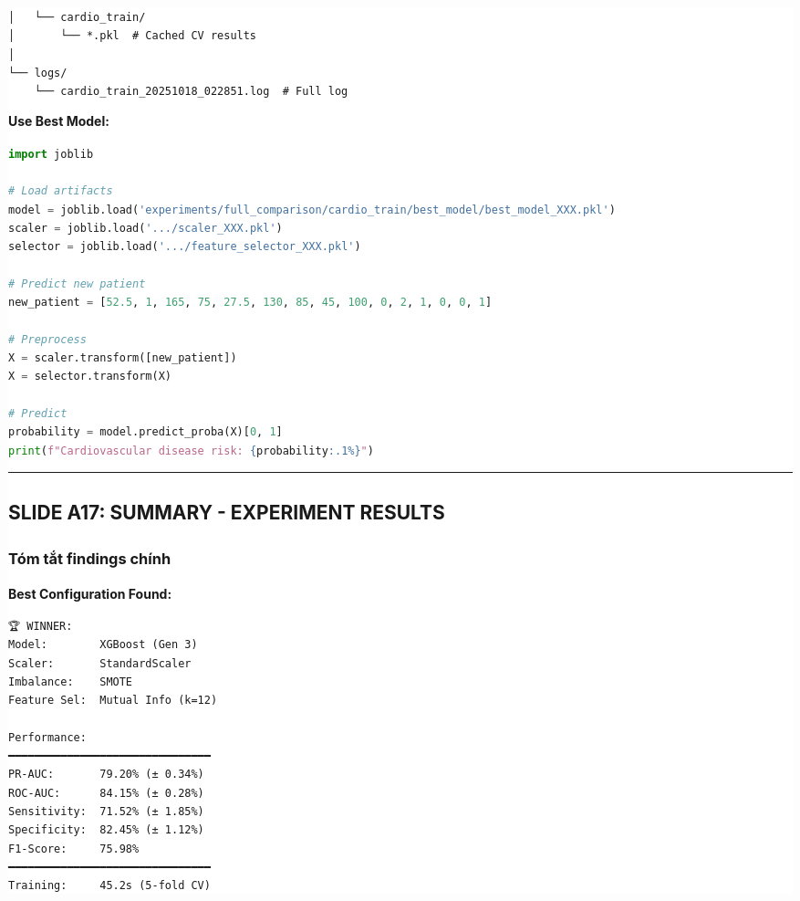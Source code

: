 ```
│   └── cardio_train/
│       └── *.pkl  # Cached CV results
│
└── logs/
    └── cardio_train_20251018_022851.log  # Full log
```

**Use Best Model:**
```python
import joblib

# Load artifacts
model = joblib.load('experiments/full_comparison/cardio_train/best_model/best_model_XXX.pkl')
scaler = joblib.load('.../scaler_XXX.pkl')
selector = joblib.load('.../feature_selector_XXX.pkl')

# Predict new patient
new_patient = [52.5, 1, 165, 75, 27.5, 130, 85, 45, 100, 0, 2, 1, 0, 0, 1]

# Preprocess
X = scaler.transform([new_patient])
X = selector.transform(X)

# Predict
probability = model.predict_proba(X)[0, 1]
print(f"Cardiovascular disease risk: {probability:.1%}")
```

---

## SLIDE A17: SUMMARY - EXPERIMENT RESULTS

### Tóm tắt findings chính

**Best Configuration Found:**
```
🏆 WINNER:
Model:        XGBoost (Gen 3)
Scaler:       StandardScaler
Imbalance:    SMOTE
Feature Sel:  Mutual Info (k=12)

Performance:
━━━━━━━━━━━━━━━━━━━━━━━━━━━━━━━
PR-AUC:       79.20% (± 0.34%)
ROC-AUC:      84.15% (± 0.28%)
Sensitivity:  71.52% (± 1.85%)
Specificity:  82.45% (± 1.12%)
F1-Score:     75.98%
━━━━━━━━━━━━━━━━━━━━━━━━━━━━━━━
Training:     45.2s (5-fold CV)
```
